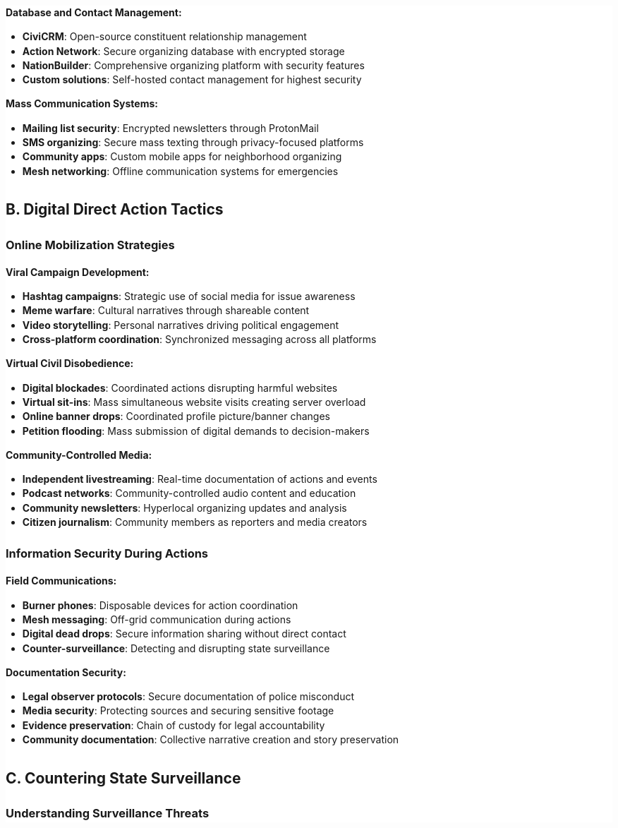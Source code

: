 **Database and Contact Management:**
- **CiviCRM**: Open-source constituent relationship management
- **Action Network**: Secure organizing database with encrypted storage
- **NationBuilder**: Comprehensive organizing platform with security features
- **Custom solutions**: Self-hosted contact management for highest security

**Mass Communication Systems:**
- **Mailing list security**: Encrypted newsletters through ProtonMail
- **SMS organizing**: Secure mass texting through privacy-focused platforms
- **Community apps**: Custom mobile apps for neighborhood organizing
- **Mesh networking**: Offline communication systems for emergencies

## B. Digital Direct Action Tactics

### Online Mobilization Strategies

**Viral Campaign Development:**
- **Hashtag campaigns**: Strategic use of social media for issue awareness
- **Meme warfare**: Cultural narratives through shareable content
- **Video storytelling**: Personal narratives driving political engagement
- **Cross-platform coordination**: Synchronized messaging across all platforms

**Virtual Civil Disobedience:**
- **Digital blockades**: Coordinated actions disrupting harmful websites
- **Virtual sit-ins**: Mass simultaneous website visits creating server overload
- **Online banner drops**: Coordinated profile picture/banner changes
- **Petition flooding**: Mass submission of digital demands to decision-makers

**Community-Controlled Media:**
- **Independent livestreaming**: Real-time documentation of actions and events
- **Podcast networks**: Community-controlled audio content and education
- **Community newsletters**: Hyperlocal organizing updates and analysis
- **Citizen journalism**: Community members as reporters and media creators

### Information Security During Actions

**Field Communications:**
- **Burner phones**: Disposable devices for action coordination
- **Mesh messaging**: Off-grid communication during actions
- **Digital dead drops**: Secure information sharing without direct contact
- **Counter-surveillance**: Detecting and disrupting state surveillance

**Documentation Security:**
- **Legal observer protocols**: Secure documentation of police misconduct
- **Media security**: Protecting sources and securing sensitive footage
- **Evidence preservation**: Chain of custody for legal accountability
- **Community documentation**: Collective narrative creation and story preservation

## C. Countering State Surveillance

### Understanding Surveillance Threats
